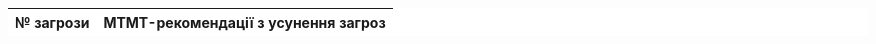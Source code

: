 | № загрози | MTMT-рекомендації з усунення загроз                                                                                                                                                                                                                                                                                                                                                                                                                                                                                                                                                                                                                                                                                                                                                                                                                                                                                                                                                                                                                                                                                                                                                                                                                                                                                                                                                                                                                                                                                                                                                                                                                                                                                                                                                                                                                                                                                                                                                                                                                                                                                                                                                                                                                                                                                                                                                                                                                                                                                                                                                                                                                                                                                            |
|-----------|:-------------------------------------------------------------------------------------------------------------------------------------------------------------------------------------------------------------------------------------------------------------------------------------------------------------------------------------------------------------------------------------------------------------------------------------------------------------------------------------------------------------------------------------------------------------------------------------------------------------------------------------------------------------------------------------------------------------------------------------------------------------------------------------------------------------------------------------------------------------------------------------------------------------------------------------------------------------------------------------------------------------------------------------------------------------------------------------------------------------------------------------------------------------------------------------------------------------------------------------------------------------------------------------------------------------------------------------------------------------------------------------------------------------------------------------------------------------------------------------------------------------------------------------------------------------------------------------------------------------------------------------------------------------------------------------------------------------------------------------------------------------------------------------------------------------------------------------------------------------------------------------------------------------------------------------------------------------------------------------------------------------------------------------------------------------------------------------------------------------------------------------------------------------------------------------------------------------------------------------------------------------------------------------------------------------------------------------------------------------------------------------------------------------------------------------------------------------------------------------------------------------------------------------------------------------------------------------------------------------------------------------------------------------------------------------------------------------------------------|